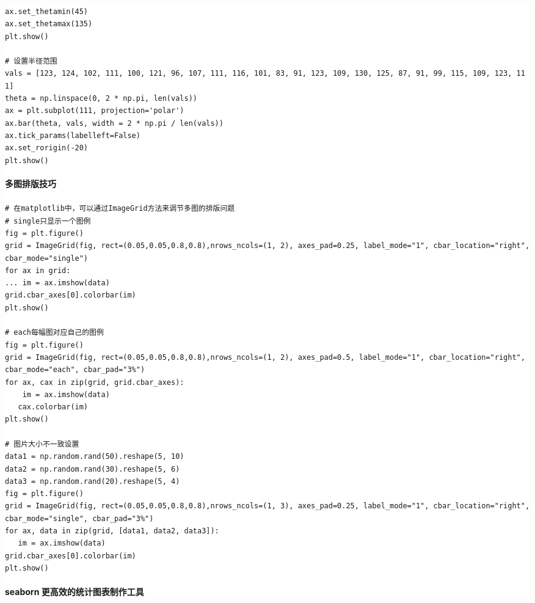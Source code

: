 ```
ax.set_thetamin(45)
ax.set_thetamax(135)
plt.show()

# 设置半径范围
vals = [123, 124, 102, 111, 100, 121, 96, 107, 111, 116, 101, 83, 91, 123, 109, 130, 125, 87, 91, 99, 115, 109, 123, 111]
theta = np.linspace(0, 2 * np.pi, len(vals))
ax = plt.subplot(111, projection='polar')
ax.bar(theta, vals, width = 2 * np.pi / len(vals))
ax.tick_params(labelleft=False)
ax.set_rorigin(-20)
plt.show()
```

#### 多图排版技巧

```
# 在matplotlib中，可以通过ImageGrid方法来调节多图的排版问题
# single只显示一个图例
fig = plt.figure()
grid = ImageGrid(fig, rect=(0.05,0.05,0.8,0.8),nrows_ncols=(1, 2), axes_pad=0.25, label_mode="1", cbar_location="right", cbar_mode="single")
for ax in grid:
... im = ax.imshow(data)
grid.cbar_axes[0].colorbar(im)
plt.show()

# each每幅图对应自己的图例
fig = plt.figure()
grid = ImageGrid(fig, rect=(0.05,0.05,0.8,0.8),nrows_ncols=(1, 2), axes_pad=0.5, label_mode="1", cbar_location="right", cbar_mode="each", cbar_pad="3%")
for ax, cax in zip(grid, grid.cbar_axes):
    im = ax.imshow(data)
   cax.colorbar(im)
plt.show()

# 图片大小不一致设置
data1 = np.random.rand(50).reshape(5, 10)
data2 = np.random.rand(30).reshape(5, 6)
data3 = np.random.rand(20).reshape(5, 4)
fig = plt.figure()
grid = ImageGrid(fig, rect=(0.05,0.05,0.8,0.8),nrows_ncols=(1, 3), axes_pad=0.25, label_mode="1", cbar_location="right", cbar_mode="single", cbar_pad="3%")
for ax, data in zip(grid, [data1, data2, data3]):
   im = ax.imshow(data)
grid.cbar_axes[0].colorbar(im)
plt.show()
```

#### seaborn 更高效的统计图表制作工具
